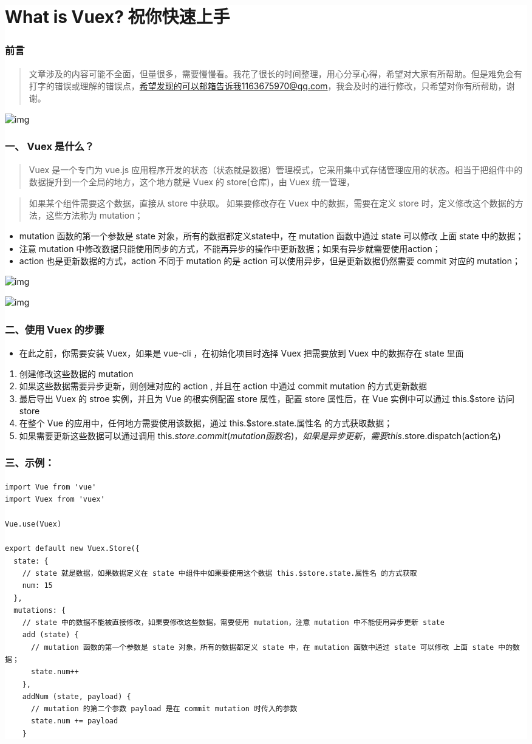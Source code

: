 # What is Vuex? 祝你快速上手

### 前言

> 文章涉及的内容可能不全面，但量很多，需要慢慢看。我花了很长的时间整理，用心分享心得，希望对大家有所帮助。但是难免会有打字的错误或理解的错误点，希望发现的可以邮箱告诉我1163675970@qq.com，我会及时的进行修改，只希望对你有所帮助，谢谢。



![img](https://user-gold-cdn.xitu.io/2019/10/21/16dee677624a7e7f?imageView2/0/w/1280/h/960/format/webp/ignore-error/1)



### 一、 Vuex 是什么？

> Vuex 是一个专门为 vue.js 应用程序开发的状态（状态就是数据）管理模式，它采用集中式存储管理应用的状态。相当于把组件中的数据提升到一个全局的地方，这个地方就是 Vuex 的 store(仓库)，由 Vuex 统一管理，

> 如果某个组件需要这个数据，直接从 store 中获取。 如果要修改存在 Vuex 中的数据，需要在定义 store 时，定义修改这个数据的方法，这些方法称为 mutation；

- mutation 函数的第一个参数是 state 对象，所有的数据都定义state中，在 mutation 函数中通过 state 可以修改 上面 state 中的数据；
- 注意 mutation 中修改数据只能使用同步的方式，不能再异步的操作中更新数据；如果有异步就需要使用action；
- action 也是更新数据的方式，action 不同于 mutation 的是 action 可以使用异步，但是更新数据仍然需要 commit 对应的 mutation；



![img](https://user-gold-cdn.xitu.io/2019/10/21/16dee67d86e9f067?imageView2/0/w/1280/h/960/format/webp/ignore-error/1)





![img](https://user-gold-cdn.xitu.io/2019/10/21/16dee6b9ef1fda63?imageView2/0/w/1280/h/960/format/webp/ignore-error/1)



### 二、使用 Vuex 的步骤

- 在此之前，你需要安装 Vuex，如果是 vue-cli ，在初始化项目时选择 Vuex 把需要放到 Vuex 中的数据存在 state 里面

1. 创建修改这些数据的 mutation
2. 如果这些数据需要异步更新，则创建对应的 action , 并且在 action 中通过 commit mutation 的方式更新数据
3. 最后导出 Vuex 的 stroe 实例，并且为 Vue 的根实例配置 store 属性，配置 store 属性后，在 Vue 实例中可以通过 this.$store 访问 store
4. 在整个 Vue 的应用中，任何地方需要使用该数据，通过 this.$store.state.属性名 的方式获取数据；
5. 如果需要更新这些数据可以通过调用 this.$store.commit(mutation函数名)，如果是异步更新，需要 this.$store.dispatch(action名)

### 三、示例：

```
import Vue from 'vue'
import Vuex from 'vuex'

Vue.use(Vuex)

export default new Vuex.Store({
  state: {
    // state 就是数据，如果数据定义在 state 中组件中如果要使用这个数据 this.$store.state.属性名 的方式获取
    num: 15
  },
  mutations: {
    // state 中的数据不能被直接修改，如果要修改这些数据，需要使用 mutation，注意 mutation 中不能使用异步更新 state
    add (state) {
      // mutation 函数的第一个参数是 state 对象，所有的数据都定义 state 中，在 mutation 函数中通过 state 可以修改 上面 state 中的数据；
      state.num++
    },
    addNum (state, payload) {
      // mutation 的第二个参数 payload 是在 commit mutation 时传入的参数
      state.num += payload
    }
```